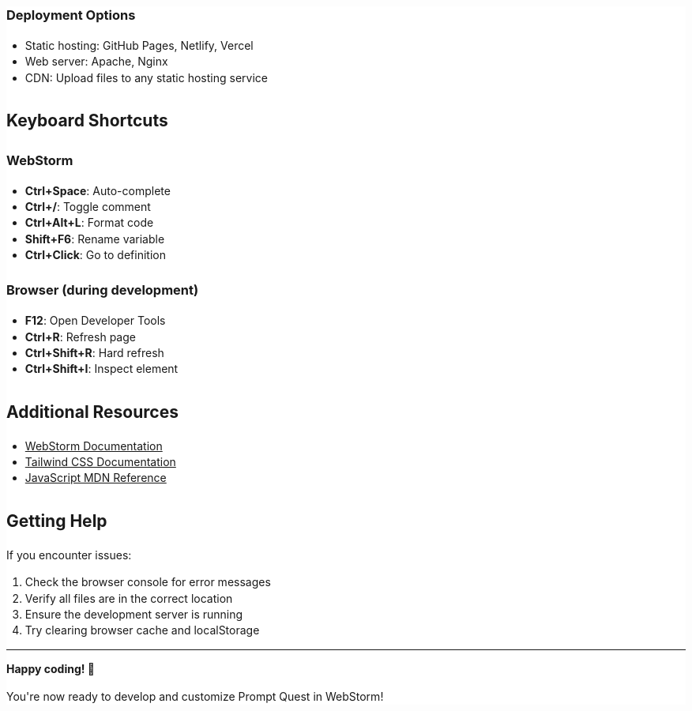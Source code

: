 ### Deployment Options
- Static hosting: GitHub Pages, Netlify, Vercel
- Web server: Apache, Nginx
- CDN: Upload files to any static hosting service

## Keyboard Shortcuts

### WebStorm
- **Ctrl+Space**: Auto-complete
- **Ctrl+/**: Toggle comment
- **Ctrl+Alt+L**: Format code
- **Shift+F6**: Rename variable
- **Ctrl+Click**: Go to definition

### Browser (during development)
- **F12**: Open Developer Tools
- **Ctrl+R**: Refresh page
- **Ctrl+Shift+R**: Hard refresh
- **Ctrl+Shift+I**: Inspect element

## Additional Resources

- [WebStorm Documentation](https://www.jetbrains.com/help/webstorm/)
- [Tailwind CSS Documentation](https://tailwindcss.com/docs)
- [JavaScript MDN Reference](https://developer.mozilla.org/en-US/docs/Web/JavaScript)

## Getting Help

If you encounter issues:
1. Check the browser console for error messages
2. Verify all files are in the correct location
3. Ensure the development server is running
4. Try clearing browser cache and localStorage

---

**Happy coding! 🚀**

You're now ready to develop and customize Prompt Quest in WebStorm!
